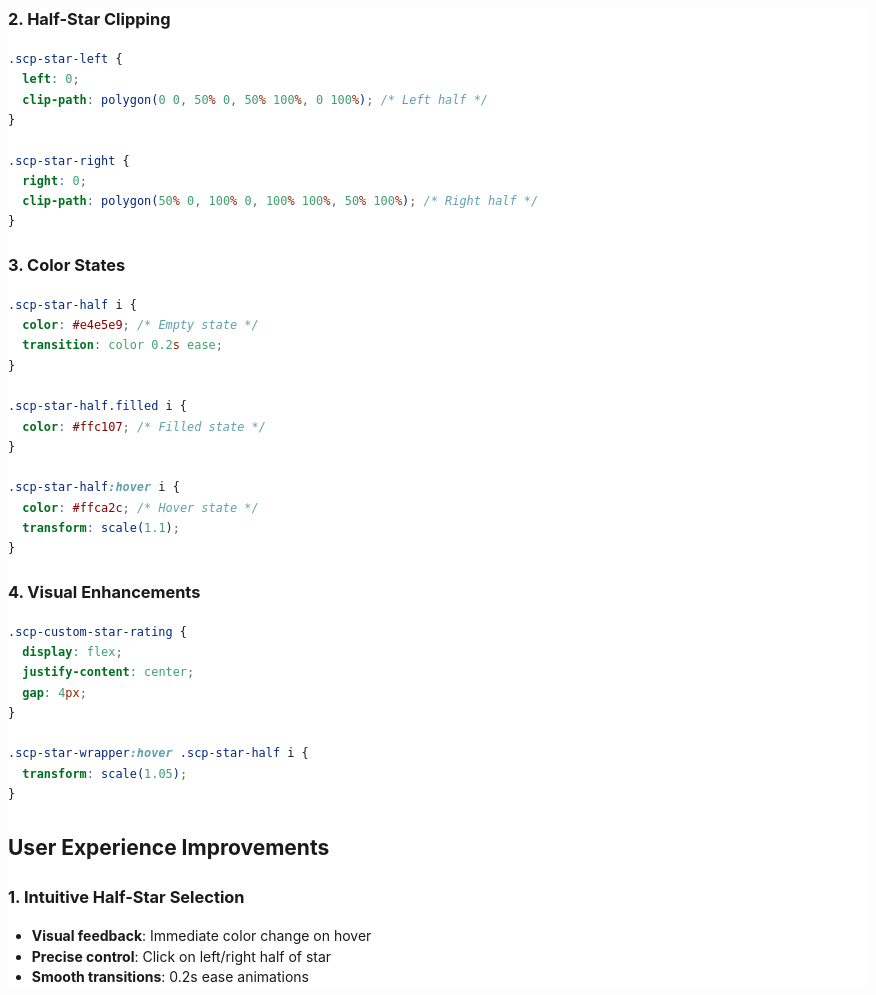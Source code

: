 ### 2. Half-Star Clipping

```css
.scp-star-left {
  left: 0;
  clip-path: polygon(0 0, 50% 0, 50% 100%, 0 100%); /* Left half */
}

.scp-star-right {
  right: 0;
  clip-path: polygon(50% 0, 100% 0, 100% 100%, 50% 100%); /* Right half */
}
```

### 3. Color States

```css
.scp-star-half i {
  color: #e4e5e9; /* Empty state */
  transition: color 0.2s ease;
}

.scp-star-half.filled i {
  color: #ffc107; /* Filled state */
}

.scp-star-half:hover i {
  color: #ffca2c; /* Hover state */
  transform: scale(1.1);
}
```

### 4. Visual Enhancements

```css
.scp-custom-star-rating {
  display: flex;
  justify-content: center;
  gap: 4px;
}

.scp-star-wrapper:hover .scp-star-half i {
  transform: scale(1.05);
}
```

## User Experience Improvements

### 1. Intuitive Half-Star Selection

- **Visual feedback**: Immediate color change on hover
- **Precise control**: Click on left/right half of star
- **Smooth transitions**: 0.2s ease animations
